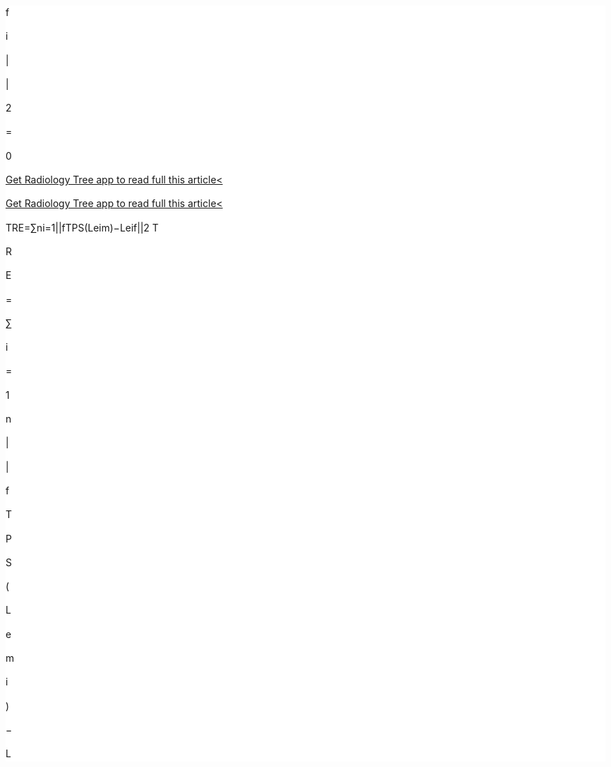 f

i

\|

\|

2

=

0


[Get Radiology Tree app to read full this article<](https://clinicalpub.com/app)

[Get Radiology Tree app to read full this article<](https://clinicalpub.com/app)

TRE=∑ni=1\|\|fTPS(Leim)−Leif\|\|2
T

R

E

=

∑

i

=

1

n

\|

\|

f

T

P

S

(

L

e

m

i

)

−

L
